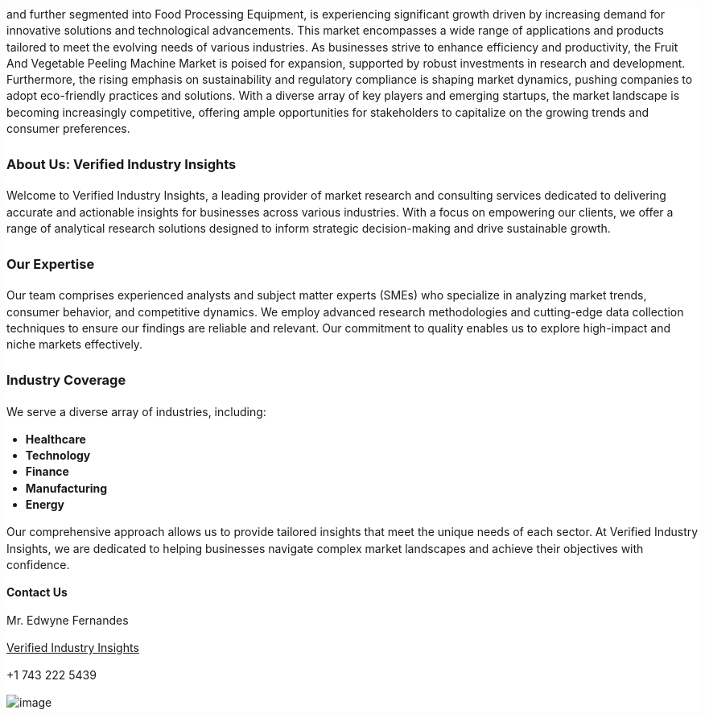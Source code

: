 and further segmented into Food Processing Equipment, is experiencing significant growth driven by increasing demand for innovative solutions and technological advancements. This market encompasses a wide range of applications and products tailored to meet the evolving needs of various industries. As businesses strive to enhance efficiency and productivity, the Fruit And Vegetable Peeling Machine Market is poised for expansion, supported by robust investments in research and development. Furthermore, the rising emphasis on sustainability and regulatory compliance is shaping market dynamics, pushing companies to adopt eco-friendly practices and solutions. With a diverse array of key players and emerging startups, the market landscape is becoming increasingly competitive, offering ample opportunities for stakeholders to capitalize on the growing trends and consumer preferences.</p><h3>About Us: Verified Industry Insights</h3><p>Welcome to Verified Industry Insights, a leading provider of market research and consulting services dedicated to delivering accurate and actionable insights for businesses across various industries. With a focus on empowering our clients, we offer a range of analytical research solutions designed to inform strategic decision-making and drive sustainable growth.</p><h3>Our Expertise</h3><p>Our team comprises experienced analysts and subject matter experts (SMEs) who specialize in analyzing market trends, consumer behavior, and competitive dynamics. We employ advanced research methodologies and cutting-edge data collection techniques to ensure our findings are reliable and relevant. Our commitment to quality enables us to explore high-impact and niche markets effectively.</p><h3>Industry Coverage</h3><p>We serve a diverse array of industries, including:</p><ul><li><strong>Healthcare</strong></li><li><strong>Technology</strong></li><li><strong>Finance</strong></li><li><strong>Manufacturing</strong></li><li><strong>Energy</strong></li></ul><p>Our comprehensive approach allows us to provide tailored insights that meet the unique needs of each sector. At Verified Industry Insights, we are dedicated to helping businesses navigate complex market landscapes and achieve their objectives with confidence.</p><p><strong>Contact Us</strong></p><p>Mr. Edwyne Fernandes</p><p><a href="https://www.verifiedindustryinsights.com/">Verified Industry Insights</a></p><p>+1 743 222 5439</p>
![image](https://github.com/user-attachments/assets/c66a86ff-c461-4048-94cc-fe914b86b347)

